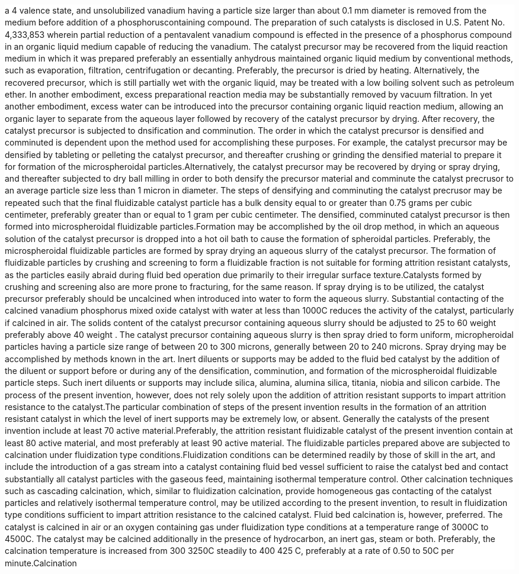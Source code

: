 a 4 valence state, and unsolubilized vanadium having a particle size larger than about 0.1 mm diameter is removed from the medium before addition of a phosphoruscontaining compound. The preparation of such catalysts is disclosed in U.S. Patent No. 4,333,853 wherein partial reduction of a pentavalent vanadium compound is effected in the presence of a phosphorus compound in an organic liquid medium capable of reducing the vanadium. The catalyst precursor may be recovered from the liquid reaction medium in which it was prepared preferably an essentially anhydrous maintained organic liquid medium by conventional methods, such as evaporation, filtration, centrifugation or decanting. Preferably, the precursor is dried by heating. Alternatively, the recovered precursor, which is still partially wet with the organic liquid, may be treated with a low boiling solvent such as petroleum ether. In another embodiment, excess preparational reaction media may be substantially removed by vacuum filtration. In yet another embodiment, excess water can be introduced into the precursor containing organic liquid reaction medium, allowing an organic layer to separate from the aqueous layer followed by recovery of the catalyst precursor by drying. After recovery, the catalyst precursor is subjected to dnsification and comminution. The order in which the catalyst precursor is densified and comminuted is dependent upon the method used for accomplishing these purposes. For example, the catalyst precursor may be densified by tableting or pelleting the catalyst precursor, and thereafter crushing or grinding the densified material to prepare it for formation of the microspheroidal particles.Alternatively, the catalyst precursor may be recovered by drying or spray drying, and thereafter subjected to dry ball milling in order to both densify the precursor material and comminute the catalyst precrusor to an average particle size less than 1 micron in diameter. The steps of densifying and comminuting the catalyst precrusor may be repeated such that the final fluidizable catalyst particle has a bulk density equal to or greater than 0.75 grams per cubic centimeter, preferably greater than or equal to 1 gram per cubic centimeter. The densified, comminuted catalyst precursor is then formed into microspheroidal fluidizable particles.Formation may be accomplished by the oil drop method, in which an aqueous solution of the catalyst precursor is dropped into a hot oil bath to cause the formation of spheroidal particles. Preferably, the microspheroidal fluidizable particles are formed by spray drying an aqueous slurry of the catalyst precursor. The formation of fluidizable particles by crushing and screening to form a fluidizable fraction is not suitable for forming attrition resistant catalysts, as the particles easily abraid during fluid bed operation due primarily to their irregular surface texture.Catalysts formed by crushing and screening also are more prone to fracturing, for the same reason. If spray drying is to be utilized, the catalyst precursor preferably should be uncalcined when introduced into water to form the aqueous slurry. Substantial contacting of the calcined vanadium phosphorus mixed oxide catalyst with water at less than 1000C reduces the activity of the catalyst, particularly if calcined in air. The solids content of the catalyst precursor containing aqueous slurry should be adjusted to 25 to 60 weight preferably above 40 weight . The catalyst precursor containing aqueous slurry is then spray dried to form uniform, micropheroidal particles having a particle size range of between 20 to 300 microns, generally between 20 to 240 microns. Spray drying may be accomplished by methods known in the art. Inert diluents or supports may be added to the fluid bed catalyst by the addition of the diluent or support before or during any of the densification, comminution, and formation of the microspheroidal fluidizable particle steps. Such inert diluents or supports may include silica, alumina, alumina silica, titania, niobia and silicon carbide. The process of the present invention, however, does not rely solely upon the addition of attrition resistant supports to impart attrition resistance to the catalyst.The particular combination of steps of the present invention results in the formation of an attrition resistant catalyst in which the level of inert supports may be extremely low, or absent. Generally the catalysts of the present invention include at least 70 active material.Preferably, the attrition resistant fluidizable catalyst of the present invention contain at least 80 active material, and most preferably at least 90 active material. The fluidizable particles prepared above are subjected to calcination under fluidization type conditions.Fluidization conditions can be determined readily by those of skill in the art, and include the introduction of a gas stream into a catalyst containing fluid bed vessel sufficient to raise the catalyst bed and contact substantially all catalyst particles with the gaseous feed, maintaining isothermal temperature control. Other calcination techniques such as cascading calcination, which, similar to fluidization calcination, provide homogeneous gas contacting of the catalyst particles and relatively isothermal temperature control, may be utilized according to the present invention, to result in fluidization type conditions sufficient to impart attrition resistance to the calcined catalyst. Fluid bed calcination is, however, preferred. The catalyst is calcined in air or an oxygen containing gas under fluidization type conditions at a temperature range of 3000C to 4500C. The catalyst may be calcined additionally in the presence of hydrocarbon, an inert gas, steam or both. Preferably, the calcination temperature is increased from 300 3250C steadily to 400 425 C, preferably at a rate of 0.50 to 50C per minute.Calcination